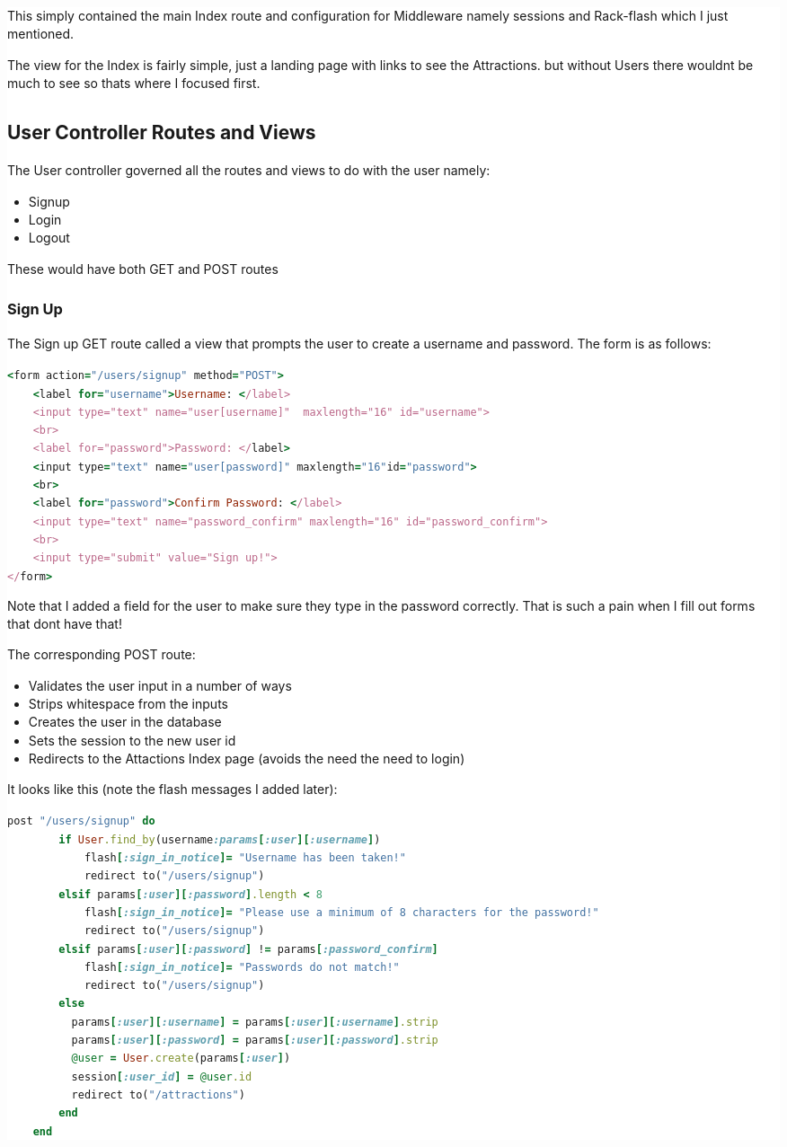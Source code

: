 This simply contained the main Index route and configuration for Middleware namely sessions and Rack-flash which I just mentioned.

The view for the Index is fairly simple, just a landing page with links to see the Attractions. but without Users there wouldnt be much to see so thats where I focused first.

## User Controller Routes and Views

The User controller governed all the routes and views to do with the user namely:

- Signup
- Login
- Logout

These would have both GET and POST routes

### Sign Up
The Sign up GET route called a view that prompts the user to create a username and password. The form is as follows:

```rb
<form action="/users/signup" method="POST">
    <label for="username">Username: </label>
    <input type="text" name="user[username]"  maxlength="16" id="username">
    <br>
    <label for="password">Password: </label>
    <input type="text" name="user[password]" maxlength="16"id="password">
    <br>
    <label for="password">Confirm Password: </label>
    <input type="text" name="password_confirm" maxlength="16" id="password_confirm">
    <br>
    <input type="submit" value="Sign up!">
</form>
```

Note that I added a field for the user to make sure they type in the password correctly. That is such a pain when I fill out forms that dont have that!

The corresponding POST route:

- Validates the user input in a number of ways
- Strips whitespace from the inputs
- Creates the user in the database
- Sets the session to the new user id
- Redirects to the Attactions Index page (avoids the need the need to login)

It looks like this (note the flash messages I added later):

```rb
post "/users/signup" do
        if User.find_by(username:params[:user][:username]) 
            flash[:sign_in_notice]= "Username has been taken!"
            redirect to("/users/signup")
        elsif params[:user][:password].length < 8
            flash[:sign_in_notice]= "Please use a minimum of 8 characters for the password!"
            redirect to("/users/signup")
        elsif params[:user][:password] != params[:password_confirm]
            flash[:sign_in_notice]= "Passwords do not match!"
            redirect to("/users/signup")
        else
          params[:user][:username] = params[:user][:username].strip
          params[:user][:password] = params[:user][:password].strip
          @user = User.create(params[:user])
          session[:user_id] = @user.id
          redirect to("/attractions")
        end
    end
```